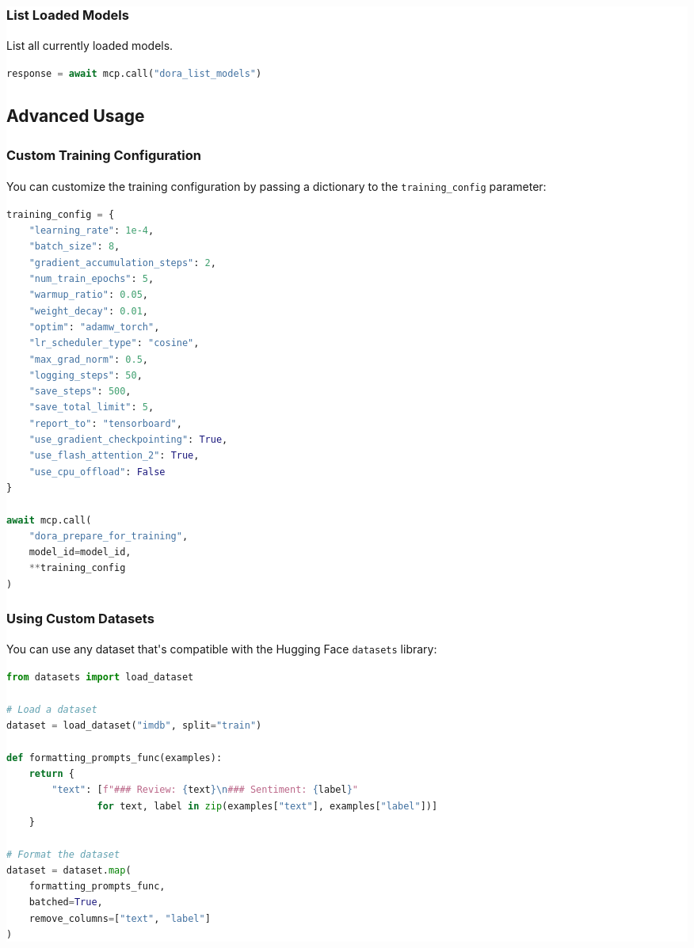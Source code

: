 ### List Loaded Models

List all currently loaded models.

```python
response = await mcp.call("dora_list_models")
```

## Advanced Usage

### Custom Training Configuration

You can customize the training configuration by passing a dictionary to the `training_config` parameter:

```python
training_config = {
    "learning_rate": 1e-4,
    "batch_size": 8,
    "gradient_accumulation_steps": 2,
    "num_train_epochs": 5,
    "warmup_ratio": 0.05,
    "weight_decay": 0.01,
    "optim": "adamw_torch",
    "lr_scheduler_type": "cosine",
    "max_grad_norm": 0.5,
    "logging_steps": 50,
    "save_steps": 500,
    "save_total_limit": 5,
    "report_to": "tensorboard",
    "use_gradient_checkpointing": True,
    "use_flash_attention_2": True,
    "use_cpu_offload": False
}

await mcp.call(
    "dora_prepare_for_training",
    model_id=model_id,
    **training_config
)
```

### Using Custom Datasets

You can use any dataset that's compatible with the Hugging Face `datasets` library:

```python
from datasets import load_dataset

# Load a dataset
dataset = load_dataset("imdb", split="train")

def formatting_prompts_func(examples):
    return {
        "text": [f"### Review: {text}\n### Sentiment: {label}" 
                for text, label in zip(examples["text"], examples["label"])]
    }

# Format the dataset
dataset = dataset.map(
    formatting_prompts_func,
    batched=True,
    remove_columns=["text", "label"]
)

```